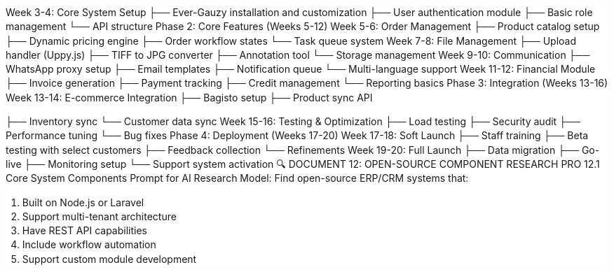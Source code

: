 Week 3-4: Core System Setup
 ├── Ever-Gauzy installation and customization
 ├── User authentication module
 ├── Basic role management
 └── API structure
 Phase 2: Core Features (Weeks 5-12)
 Week 5-6: Order Management
 ├── Product catalog setup
 ├── Dynamic pricing engine
 ├── Order workflow states
 └── Task queue system
 Week 7-8: File Management
 ├── Upload handler (Uppy.js)
 ├── TIFF to JPG converter
 ├── Annotation tool
 └── Storage management
 Week 9-10: Communication
 ├── WhatsApp proxy setup
 ├── Email templates
 ├── Notification queue
 └── Multi-language support
 Week 11-12: Financial Module
 ├── Invoice generation
 ├── Payment tracking
 ├── Credit management
 └── Reporting basics
 Phase 3: Integration (Weeks 13-16)
 Week 13-14: E-commerce Integration
 ├── Bagisto setup
 ├── Product sync API

├── Inventory sync
 └── Customer data sync
 Week 15-16: Testing & Optimization
 ├── Load testing
 ├── Security audit
 ├── Performance tuning
 └── Bug fixes
 Phase 4: Deployment (Weeks 17-20)
 Week 17-18: Soft Launch
 ├── Staff training
 ├── Beta testing with select customers
 ├── Feedback collection
 └── Refinements
 Week 19-20: Full Launch
 ├── Data migration
 ├── Go-live
 ├── Monitoring setup
 └── Support system activation
 🔍
 DOCUMENT 12: OPEN-SOURCE COMPONENT RESEARCH PRO
 12.1 Core System Components
 Prompt for AI Research Model:
 Find open-source ERP/CRM systems that:
 1. Built on Node.js or Laravel
 2. Support multi-tenant architecture
 3. Have REST API capabilities
 4. Include workflow automation
 5. Support custom module development
